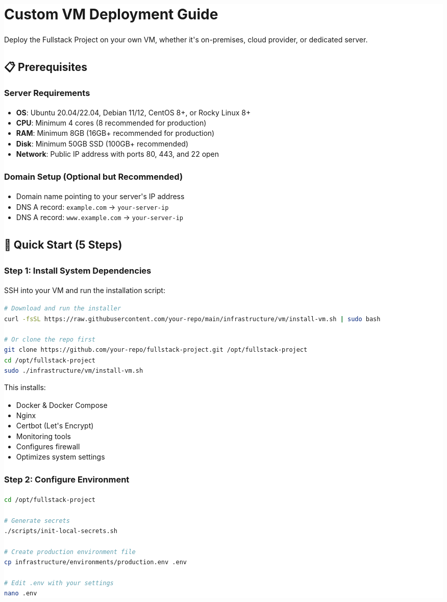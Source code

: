 # Custom VM Deployment Guide

Deploy the Fullstack Project on your own VM, whether it's on-premises, cloud provider, or dedicated server.

## 📋 Prerequisites

### Server Requirements
- **OS**: Ubuntu 20.04/22.04, Debian 11/12, CentOS 8+, or Rocky Linux 8+
- **CPU**: Minimum 4 cores (8 recommended for production)
- **RAM**: Minimum 8GB (16GB+ recommended for production)
- **Disk**: Minimum 50GB SSD (100GB+ recommended)
- **Network**: Public IP address with ports 80, 443, and 22 open

### Domain Setup (Optional but Recommended)
- Domain name pointing to your server's IP address
- DNS A record: `example.com` → `your-server-ip`
- DNS A record: `www.example.com` → `your-server-ip`

## 🚀 Quick Start (5 Steps)

### Step 1: Install System Dependencies

SSH into your VM and run the installation script:

```bash
# Download and run the installer
curl -fsSL https://raw.githubusercontent.com/your-repo/main/infrastructure/vm/install-vm.sh | sudo bash

# Or clone the repo first
git clone https://github.com/your-repo/fullstack-project.git /opt/fullstack-project
cd /opt/fullstack-project
sudo ./infrastructure/vm/install-vm.sh
```

This installs:
- Docker & Docker Compose
- Nginx
- Certbot (Let's Encrypt)
- Monitoring tools
- Configures firewall
- Optimizes system settings

### Step 2: Configure Environment

```bash
cd /opt/fullstack-project

# Generate secrets
./scripts/init-local-secrets.sh

# Create production environment file
cp infrastructure/environments/production.env .env

# Edit .env with your settings
nano .env
```
